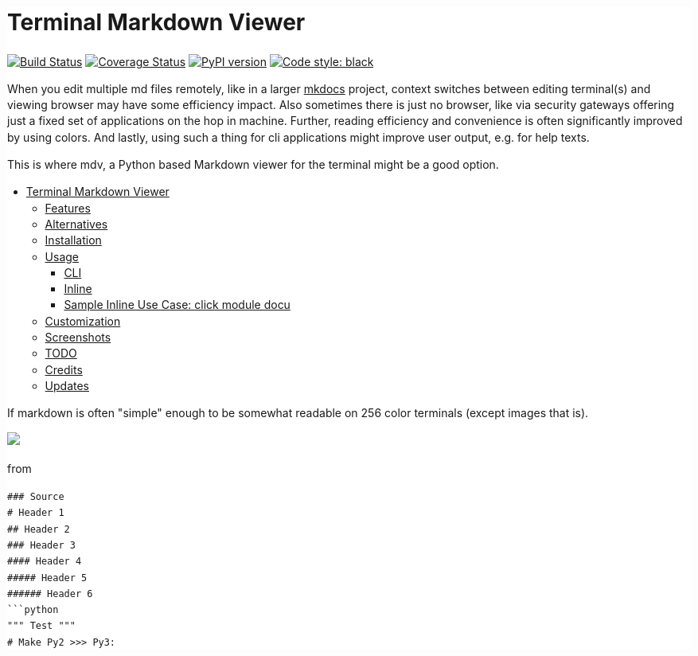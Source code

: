 # Terminal Markdown Viewer

[![Build Status][travis_img]][travis]
<a href='https://coveralls.io/github/axiros/terminal_markdown_viewer?branch=master'>
<img src='https://coveralls.io/repos/github/axiros/terminal_markdown_viewer/badge.svg?branch=master' alt='Coverage Status' /></a>
[![PyPI version](https://badge.fury.io/py/mdv.svg)](https://badge.fury.io/py/mdv)
<a href="https://github.com/ambv/black"><img alt="Code style: black" src="https://img.shields.io/badge/code%20style-black-000000.svg"></a>




When you edit multiple md files remotely, like in a larger
[mkdocs](http://www.mkdocs.org/) project, context switches between editing
terminal(s) and viewing browser may have some efficiency impact.
Also sometimes there is just no browser, like via security gateways offering
just a fixed set of applications on the hop in machine.
Further, reading efficiency and convenience is often significantly improved
by using colors.
And lastly, using such a thing for cli applications might improve user output,
e.g. for help texts.

This is where mdv, a Python based Markdown viewer for the terminal might be
a good option.



- [Terminal Markdown Viewer](#terminal-markdown-viewer)
	- [Features](#features)
	- [Alternatives](#alternatives)
	- [Installation](#installation)
	- [Usage](#usage)
		- [CLI](#cli)
		- [Inline](#inline)
		- [Sample Inline Use Case: click module docu](#sample-inline-use-case-click-module-docu)
	- [Customization](#customization)
	- [Screenshots](#screenshots)
	- [TODO](#todo)
	- [Credits](#credits)
	- [Updates](#updates)
		





If markdown is often "simple" enough to be somewhat readable on 256 color terminals (except images that is).

<img src="./samples/1.png" width=500>

from

	### Source
	# Header 1
	## Header 2
	### Header 3
	#### Header 4
	##### Header 5
	###### Header 6
	```python
	""" Test """
	# Make Py2 >>> Py3:

[travis]: https://travis-ci.org/axiros/terminal_markdown_viewer
[travis_img]: https://travis-ci.org/axiros/terminal_markdown_viewer.svg?branch=master